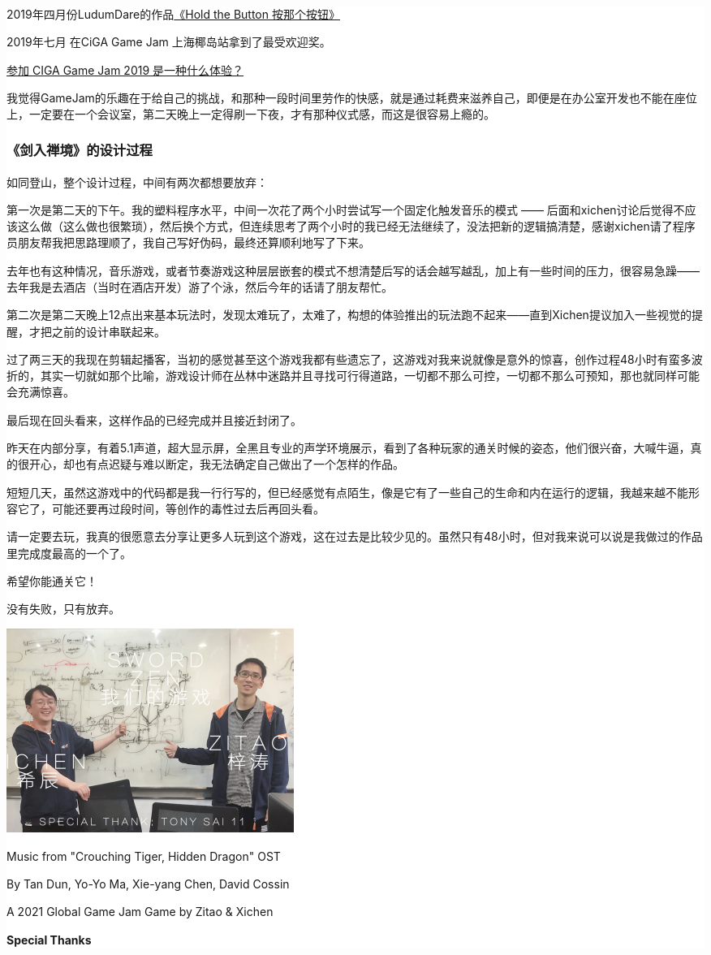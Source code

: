 2019年四月份LudumDare的作品[《Hold the Button 按那个按钮》](https://mp.weixin.qq.com/s/0Z2N0sqCiGe_Nb67yNRwhA)

2019年七月 在CiGA Game Jam 上海椰岛站拿到了最受欢迎奖。

[参加 CIGA Game Jam 2019 是一种什么体验？](https://www.zhihu.com/question/333893211/answer/748216067)

我觉得GameJam的乐趣在于给自己的挑战，和那种一段时间里劳作的快感，就是通过耗费来滋养自己，即便是在办公室开发也不能在座位上，一定要在一个会议室，第二天晚上一定得刷一下夜，才有那种仪式感，而这是很容易上瘾的。

### 《剑入禅境》的设计过程

如同登山，整个设计过程，中间有两次都想要放弃：

第一次是第二天的下午。我的塑料程序水平，中间一次花了两个小时尝试写一个固定化触发音乐的模式 —— 后面和xichen讨论后觉得不应该这么做（这么做也很繁琐），然后换个方式，但连续思考了两个小时的我已经无法继续了，没法把新的逻辑搞清楚，感谢xichen请了程序员朋友帮我把思路理顺了，我自己写好伪码，最终还算顺利地写了下来。

去年也有这种情况，音乐游戏，或者节奏游戏这种层层嵌套的模式不想清楚后写的话会越写越乱，加上有一些时间的压力，很容易急躁——去年我是去酒店（当时在酒店开发）游了个泳，然后今年的话请了朋友帮忙。

第二次是第二天晚上12点出来基本玩法时，发现太难玩了，太难了，构想的体验推出的玩法跑不起来——直到Xichen提议加入一些视觉的提醒，才把之前的设计串联起来。

过了两三天的我现在剪辑起播客，当初的感觉甚至这个游戏我都有些遗忘了，这游戏对我来说就像是意外的惊喜，创作过程48小时有蛮多波折的，其实一切就如那个比喻，游戏设计师在丛林中迷路并且寻找可行得道路，一切都不那么可控，一切都不那么可预知，那也就同样可能会充满惊喜。

最后现在回头看来，这样作品的已经完成并且接近封闭了。

昨天在内部分享，有着5.1声道，超大显示屏，全黑且专业的声学环境展示，看到了各种玩家的通关时候的姿态，他们很兴奋，大喊牛逼，真的很开心，却也有点迟疑与难以断定，我无法确定自己做出了一个怎样的作品。

短短几天，虽然这游戏中的代码都是我一行行写的，但已经感觉有点陌生，像是它有了一些自己的生命和内在运行的逻辑，我越来越不能形容它了，可能还要再过段时间，等创作的毒性过去后再回头看。

请一定要去玩，我真的很愿意去分享让更多人玩到这个游戏，这在过去是比较少见的。虽然只有48小时，但对我来说可以说是我做过的作品里完成度最高的一个了。

希望你能通关它！

没有失败，只有放弃。



![](../../.gitbook/assets/teampicture.png)

Music from "Crouching Tiger, Hidden Dragon" OST

By Tan Dun, Yo-Yo Ma, Xie-yang Chen, David Cossin

A 2021 Global Game Jam Game by Zitao & Xichen

**Special Thanks**
